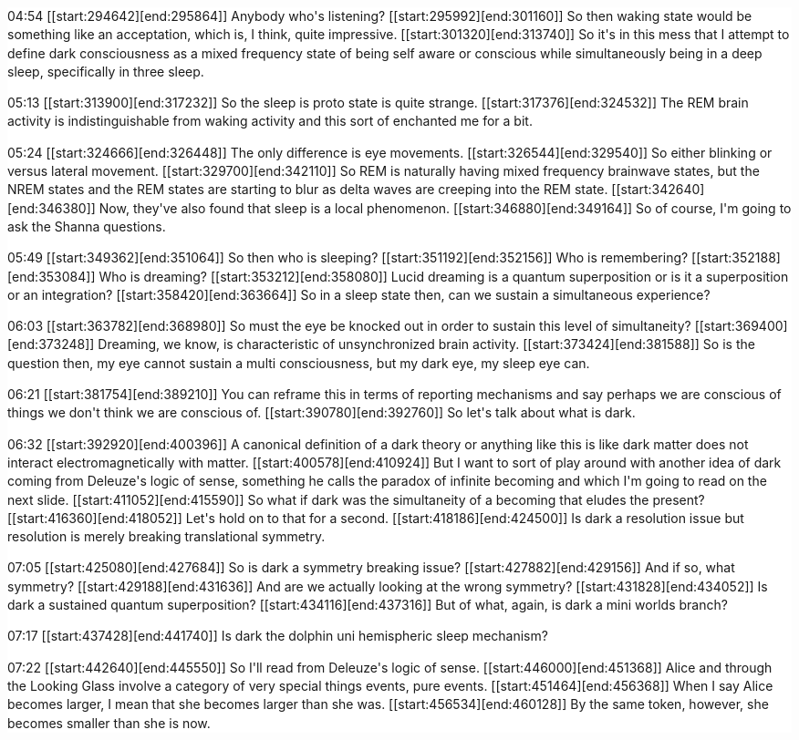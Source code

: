 04:54 [[start:294642][end:295864]] Anybody who's listening?
[[start:295992][end:301160]] So then waking state would be something like an acceptation, which is, I think, quite impressive.
[[start:301320][end:313740]] So it's in this mess that I attempt to define dark consciousness as a mixed frequency state of being self aware or conscious while simultaneously being in a deep sleep, specifically in three sleep.

05:13 [[start:313900][end:317232]] So the sleep is proto state is quite strange.
[[start:317376][end:324532]] The REM brain activity is indistinguishable from waking activity and this sort of enchanted me for a bit.

05:24 [[start:324666][end:326448]] The only difference is eye movements.
[[start:326544][end:329540]] So either blinking or versus lateral movement.
[[start:329700][end:342110]] So REM is naturally having mixed frequency brainwave states, but the NREM states and the REM states are starting to blur as delta waves are creeping into the REM state.
[[start:342640][end:346380]] Now, they've also found that sleep is a local phenomenon.
[[start:346880][end:349164]] So of course, I'm going to ask the Shanna questions.

05:49 [[start:349362][end:351064]] So then who is sleeping?
[[start:351192][end:352156]] Who is remembering?
[[start:352188][end:353084]] Who is dreaming?
[[start:353212][end:358080]] Lucid dreaming is a quantum superposition or is it a superposition or an integration?
[[start:358420][end:363664]] So in a sleep state then, can we sustain a simultaneous experience?

06:03 [[start:363782][end:368980]] So must the eye be knocked out in order to sustain this level of simultaneity?
[[start:369400][end:373248]] Dreaming, we know, is characteristic of unsynchronized brain activity.
[[start:373424][end:381588]] So is the question then, my eye cannot sustain a multi consciousness, but my dark eye, my sleep eye can.

06:21 [[start:381754][end:389210]] You can reframe this in terms of reporting mechanisms and say perhaps we are conscious of things we don't think we are conscious of.
[[start:390780][end:392760]] So let's talk about what is dark.

06:32 [[start:392920][end:400396]] A canonical definition of a dark theory or anything like this is like dark matter does not interact electromagnetically with matter.
[[start:400578][end:410924]] But I want to sort of play around with another idea of dark coming from Deleuze's logic of sense, something he calls the paradox of infinite becoming and which I'm going to read on the next slide.
[[start:411052][end:415590]] So what if dark was the simultaneity of a becoming that eludes the present?
[[start:416360][end:418052]] Let's hold on to that for a second.
[[start:418186][end:424500]] Is dark a resolution issue but resolution is merely breaking translational symmetry.

07:05 [[start:425080][end:427684]] So is dark a symmetry breaking issue?
[[start:427882][end:429156]] And if so, what symmetry?
[[start:429188][end:431636]] And are we actually looking at the wrong symmetry?
[[start:431828][end:434052]] Is dark a sustained quantum superposition?
[[start:434116][end:437316]] But of what, again, is dark a mini worlds branch?

07:17 [[start:437428][end:441740]] Is dark the dolphin uni hemispheric sleep mechanism?

07:22 [[start:442640][end:445550]] So I'll read from Deleuze's logic of sense.
[[start:446000][end:451368]] Alice and through the Looking Glass involve a category of very special things events, pure events.
[[start:451464][end:456368]] When I say Alice becomes larger, I mean that she becomes larger than she was.
[[start:456534][end:460128]] By the same token, however, she becomes smaller than she is now.
